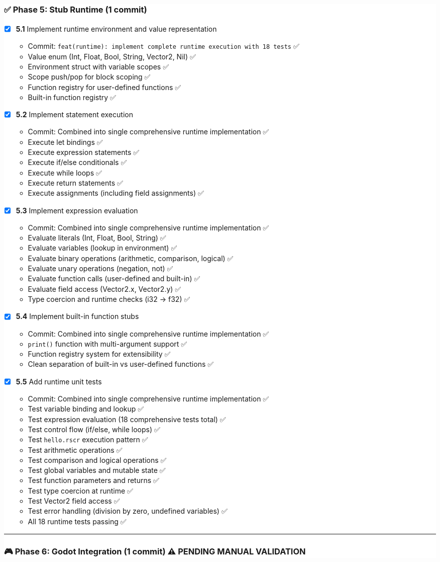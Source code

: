 
### ✅ Phase 5: Stub Runtime (1 commit)

- [x] **5.1** Implement runtime environment and value representation
  - Commit: `feat(runtime): implement complete runtime execution with 18 tests` ✅
  - Value enum (Int, Float, Bool, String, Vector2, Nil) ✅
  - Environment struct with variable scopes ✅
  - Scope push/pop for block scoping ✅
  - Function registry for user-defined functions ✅
  - Built-in function registry ✅

- [x] **5.2** Implement statement execution
  - Commit: Combined into single comprehensive runtime implementation ✅
  - Execute let bindings ✅
  - Execute expression statements ✅
  - Execute if/else conditionals ✅
  - Execute while loops ✅
  - Execute return statements ✅
  - Execute assignments (including field assignments) ✅

- [x] **5.3** Implement expression evaluation
  - Commit: Combined into single comprehensive runtime implementation ✅
  - Evaluate literals (Int, Float, Bool, String) ✅
  - Evaluate variables (lookup in environment) ✅
  - Evaluate binary operations (arithmetic, comparison, logical) ✅
  - Evaluate unary operations (negation, not) ✅
  - Evaluate function calls (user-defined and built-in) ✅
  - Evaluate field access (Vector2.x, Vector2.y) ✅
  - Type coercion and runtime checks (i32 → f32) ✅

- [x] **5.4** Implement built-in function stubs
  - Commit: Combined into single comprehensive runtime implementation ✅
  - `print()` function with multi-argument support ✅
  - Function registry system for extensibility ✅
  - Clean separation of built-in vs user-defined functions ✅

- [x] **5.5** Add runtime unit tests
  - Commit: Combined into single comprehensive runtime implementation ✅
  - Test variable binding and lookup ✅
  - Test expression evaluation (18 comprehensive tests total) ✅
  - Test control flow (if/else, while loops) ✅
  - Test `hello.rscr` execution pattern ✅
  - Test arithmetic operations ✅
  - Test comparison and logical operations ✅
  - Test global variables and mutable state ✅
  - Test function parameters and returns ✅
  - Test type coercion at runtime ✅
  - Test Vector2 field access ✅
  - Test error handling (division by zero, undefined variables) ✅
  - All 18 runtime tests passing ✅

---

### 🎮 Phase 6: Godot Integration (1 commit) ⚠️ PENDING MANUAL VALIDATION
